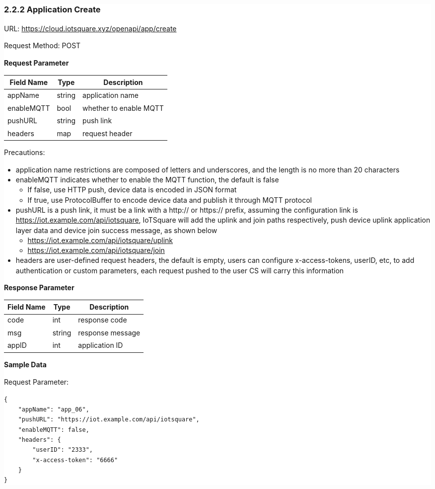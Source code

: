 ### 2.2.2 Application Create

URL: https://cloud.iotsquare.xyz/openapi/app/create

Request Method: POST

**Request Parameter**

| Field Name | Type   | Description            |
| ---------- | ------ | ---------------------- |
| appName    | string | application name       |
| enableMQTT | bool   | whether to enable MQTT |
| pushURL    | string | push link              |
| headers    | map    | request header         |

Precautions:

+ application name restrictions are composed of letters and underscores, and the length is no more than 20 characters
+ enableMQTT indicates whether to enable the MQTT function,  the default is false
  + If false, use HTTP push, device data is encoded in JSON format
  + If true, use ProtocolBuffer to encode device data and publish it through MQTT protocol
+ pushURL is a push link, it must be a link with a http:// or https:// prefix, assuming the configuration link is https://iot.example.com/api/iotsquare, IoTSquare will add the uplink and join paths respectively, push device uplink application layer data and device join success message, as shown below
  + https://iot.example.com/api/iotsquare/uplink
  + https://iot.example.com/api/iotsquare/join
+ headers are user-defined request headers, the default is empty, users can configure x-access-tokens, userID, etc, to add authentication or custom parameters, each request pushed to the user CS will carry this information

**Response Parameter**

| Field Name | Type   | Description      |
| ---------- | ------ | ---------------- |
| code       | int    | response code    |
| msg        | string | response message |
| appID      | int    | application ID   |

**Sample Data**

Request Parameter:

```
{
	"appName": "app_06",
	"pushURL": "https://iot.example.com/api/iotsquare",
	"enableMQTT": false,
	"headers": {
		"userID": "2333",
		"x-access-token": "6666"
	}
}
```
